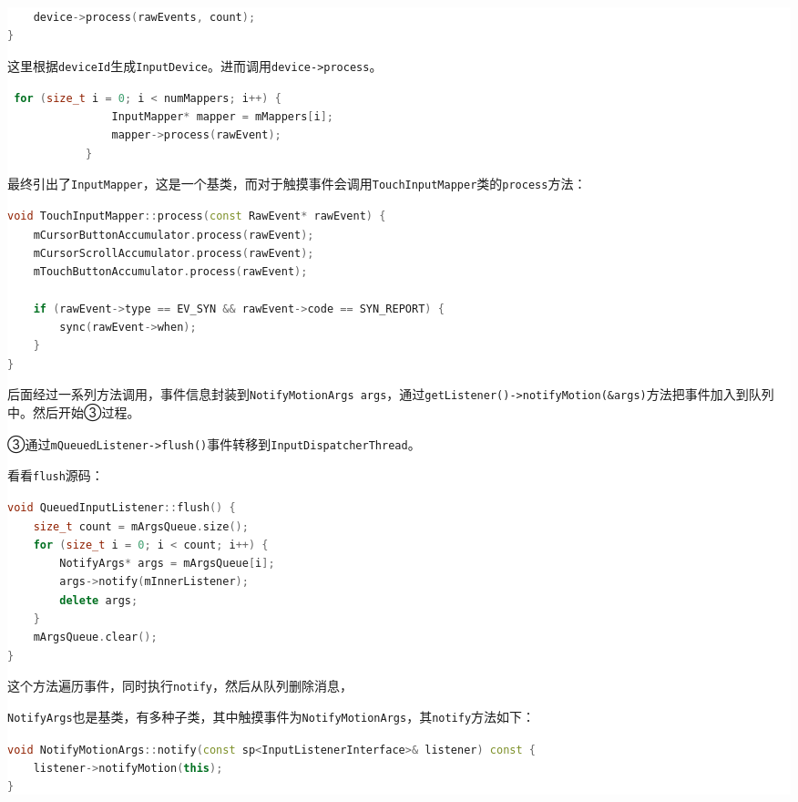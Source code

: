 ```C++
    device->process(rawEvents, count);
}
```

这里根据`deviceId`生成`InputDevice`。进而调用`device->process`。

```C++
 for (size_t i = 0; i < numMappers; i++) {
                InputMapper* mapper = mMappers[i];
                mapper->process(rawEvent);
            }
```

最终引出了`InputMapper`，这是一个基类，而对于触摸事件会调用`TouchInputMapper`类的`process`方法：

```C++
void TouchInputMapper::process(const RawEvent* rawEvent) {
    mCursorButtonAccumulator.process(rawEvent);
    mCursorScrollAccumulator.process(rawEvent);
    mTouchButtonAccumulator.process(rawEvent);

    if (rawEvent->type == EV_SYN && rawEvent->code == SYN_REPORT) {
        sync(rawEvent->when);
    }
}
```

后面经过一系列方法调用，事件信息封装到`NotifyMotionArgs args`，通过`getListener()->notifyMotion(&args)`方法把事件加入到队列中。然后开始③过程。



③通过`mQueuedListener->flush()`事件转移到`InputDispatcherThread`。

看看`flush`源码：

```C++
void QueuedInputListener::flush() {
    size_t count = mArgsQueue.size();
    for (size_t i = 0; i < count; i++) {
        NotifyArgs* args = mArgsQueue[i];
        args->notify(mInnerListener);
        delete args;
    }
    mArgsQueue.clear();
}
```

这个方法遍历事件，同时执行`notify`，然后从队列删除消息，

`NotifyArgs`也是基类，有多种子类，其中触摸事件为`NotifyMotionArgs`，其`notify`方法如下：

```C++
void NotifyMotionArgs::notify(const sp<InputListenerInterface>& listener) const {
    listener->notifyMotion(this);
}
```
